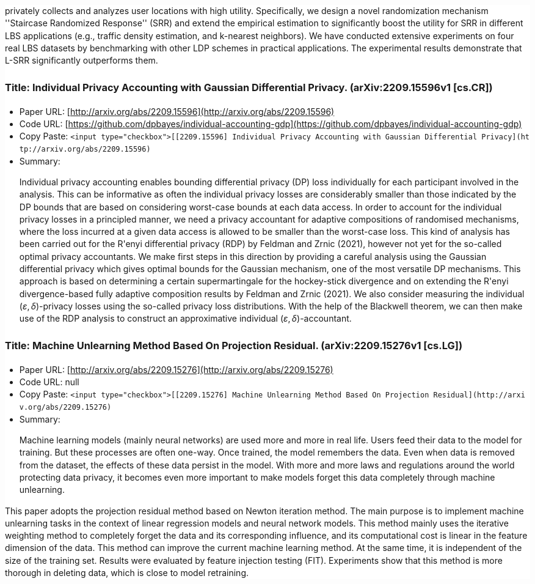 privately collects and analyzes user locations with high utility. Specifically,
we design a novel randomization mechanism ''Staircase Randomized Response''
(SRR) and extend the empirical estimation to significantly boost the utility
for SRR in different LBS applications (e.g., traffic density estimation, and
k-nearest neighbors). We have conducted extensive experiments on four real LBS
datasets by benchmarking with other LDP schemes in practical applications. The
experimental results demonstrate that L-SRR significantly outperforms them.
</p>

### Title: Individual Privacy Accounting with Gaussian Differential Privacy. (arXiv:2209.15596v1 [cs.CR])
* Paper URL: [http://arxiv.org/abs/2209.15596](http://arxiv.org/abs/2209.15596)
* Code URL: [https://github.com/dpbayes/individual-accounting-gdp](https://github.com/dpbayes/individual-accounting-gdp)
* Copy Paste: `<input type="checkbox">[[2209.15596] Individual Privacy Accounting with Gaussian Differential Privacy](http://arxiv.org/abs/2209.15596)`
* Summary: <p>Individual privacy accounting enables bounding differential privacy (DP) loss
individually for each participant involved in the analysis. This can be
informative as often the individual privacy losses are considerably smaller
than those indicated by the DP bounds that are based on considering worst-case
bounds at each data access. In order to account for the individual privacy
losses in a principled manner, we need a privacy accountant for adaptive
compositions of randomised mechanisms, where the loss incurred at a given data
access is allowed to be smaller than the worst-case loss. This kind of analysis
has been carried out for the R\'enyi differential privacy (RDP) by Feldman and
Zrnic (2021), however not yet for the so-called optimal privacy accountants. We
make first steps in this direction by providing a careful analysis using the
Gaussian differential privacy which gives optimal bounds for the Gaussian
mechanism, one of the most versatile DP mechanisms. This approach is based on
determining a certain supermartingale for the hockey-stick divergence and on
extending the R\'enyi divergence-based fully adaptive composition results by
Feldman and Zrnic (2021). We also consider measuring the individual
$(\varepsilon,\delta)$-privacy losses using the so-called privacy loss
distributions. With the help of the Blackwell theorem, we can then make use of
the RDP analysis to construct an approximative individual
$(\varepsilon,\delta)$-accountant.
</p>

### Title: Machine Unlearning Method Based On Projection Residual. (arXiv:2209.15276v1 [cs.LG])
* Paper URL: [http://arxiv.org/abs/2209.15276](http://arxiv.org/abs/2209.15276)
* Code URL: null
* Copy Paste: `<input type="checkbox">[[2209.15276] Machine Unlearning Method Based On Projection Residual](http://arxiv.org/abs/2209.15276)`
* Summary: <p>Machine learning models (mainly neural networks) are used more and more in
real life. Users feed their data to the model for training. But these processes
are often one-way. Once trained, the model remembers the data. Even when data
is removed from the dataset, the effects of these data persist in the model.
With more and more laws and regulations around the world protecting data
privacy, it becomes even more important to make models forget this data
completely through machine unlearning.
</p>
<p>This paper adopts the projection residual method based on Newton iteration
method. The main purpose is to implement machine unlearning tasks in the
context of linear regression models and neural network models. This method
mainly uses the iterative weighting method to completely forget the data and
its corresponding influence, and its computational cost is linear in the
feature dimension of the data. This method can improve the current machine
learning method. At the same time, it is independent of the size of the
training set. Results were evaluated by feature injection testing (FIT).
Experiments show that this method is more thorough in deleting data, which is
close to model retraining.
</p>